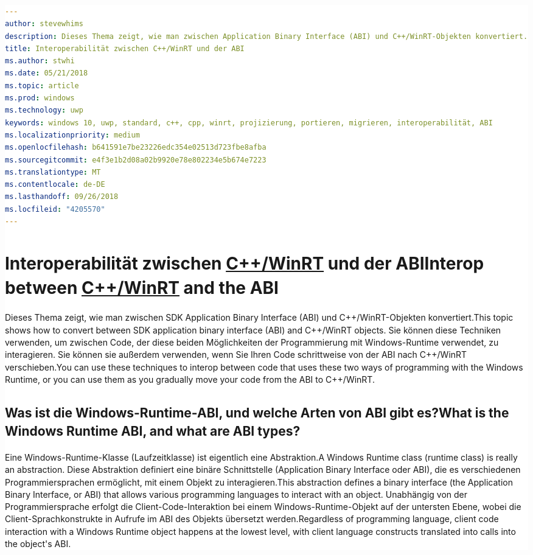 ```yaml
---
author: stevewhims
description: Dieses Thema zeigt, wie man zwischen Application Binary Interface (ABI) und C++/WinRT-Objekten konvertiert.
title: Interoperabilität zwischen C++/WinRT und der ABI
ms.author: stwhi
ms.date: 05/21/2018
ms.topic: article
ms.prod: windows
ms.technology: uwp
keywords: windows 10, uwp, standard, c++, cpp, winrt, projizierung, portieren, migrieren, interoperabilität, ABI
ms.localizationpriority: medium
ms.openlocfilehash: b641591e7be23226edc354e02513d723fbe8afba
ms.sourcegitcommit: e4f3e1b2d08a02b9920e78e802234e5b674e7223
ms.translationtype: MT
ms.contentlocale: de-DE
ms.lasthandoff: 09/26/2018
ms.locfileid: "4205570"
---
```

# <a name="interop-between-cwinrtwindowsuwpcpp-and-winrt-apisintro-to-using-cpp-with-winrt-and-the-abi"></a><span data-ttu-id="150ae-104">Interoperabilität zwischen [C++/WinRT](/windows/uwp/cpp-and-winrt-apis/intro-to-using-cpp-with-winrt) und der ABI</span><span class="sxs-lookup"><span data-stu-id="150ae-104">Interop between [C++/WinRT](/windows/uwp/cpp-and-winrt-apis/intro-to-using-cpp-with-winrt) and the ABI</span></span>
<span data-ttu-id="150ae-105">Dieses Thema zeigt, wie man zwischen SDK Application Binary Interface (ABI) und C++/WinRT-Objekten konvertiert.</span><span class="sxs-lookup"><span data-stu-id="150ae-105">This topic shows how to convert between SDK application binary interface (ABI) and C++/WinRT objects.</span></span> <span data-ttu-id="150ae-106">Sie können diese Techniken verwenden, um zwischen Code, der diese beiden Möglichkeiten der Programmierung mit Windows-Runtime verwendet, zu interagieren. Sie können sie außerdem verwenden, wenn Sie Ihren Code schrittweise von der ABI nach C++/WinRT verschieben.</span><span class="sxs-lookup"><span data-stu-id="150ae-106">You can use these techniques to interop between code that uses these two ways of programming with the Windows Runtime, or you can use them as you gradually move your code from the ABI to C++/WinRT.</span></span>

## <a name="what-is-the-windows-runtime-abi-and-what-are-abi-types"></a><span data-ttu-id="150ae-107">Was ist die Windows-Runtime-ABI, und welche Arten von ABI gibt es?</span><span class="sxs-lookup"><span data-stu-id="150ae-107">What is the Windows Runtime ABI, and what are ABI types?</span></span>
<span data-ttu-id="150ae-108">Eine Windows-Runtime-Klasse (Laufzeitklasse) ist eigentlich eine Abstraktion.</span><span class="sxs-lookup"><span data-stu-id="150ae-108">A Windows Runtime class (runtime class) is really an abstraction.</span></span> <span data-ttu-id="150ae-109">Diese Abstraktion definiert eine binäre Schnittstelle (Application Binary Interface oder ABI), die es verschiedenen Programmiersprachen ermöglicht, mit einem Objekt zu interagieren.</span><span class="sxs-lookup"><span data-stu-id="150ae-109">This abstraction defines a binary interface (the Application Binary Interface, or ABI) that allows various programming languages to interact with an object.</span></span> <span data-ttu-id="150ae-110">Unabhängig von der Programmiersprache erfolgt die Client-Code-Interaktion bei einem Windows-Runtime-Objekt auf der untersten Ebene, wobei die Client-Sprachkonstrukte in Aufrufe im ABI des Objekts übersetzt werden.</span><span class="sxs-lookup"><span data-stu-id="150ae-110">Regardless of programming language, client code interaction with a Windows Runtime object happens at the lowest level, with client language constructs translated into calls into the object's ABI.</span></span>
